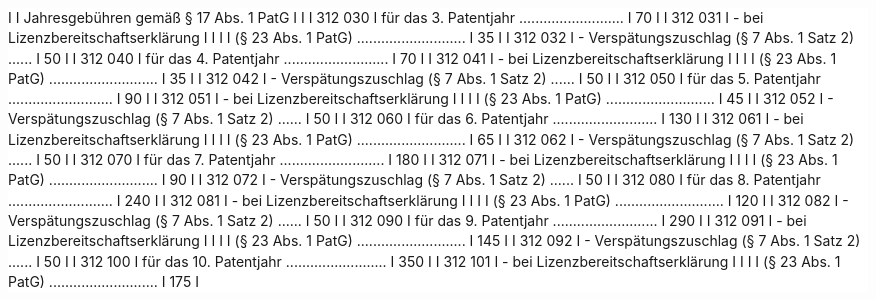 I         I Jahresgebühren gemäß § 17 Abs. 1 PatG            I
I
I 312 030 I für das 3. Patentjahr .......................... I
70 I
I 312 031 I - bei Lizenzbereitschaftserklärung               I
I
I         I   (§ 23 Abs. 1 PatG) ........................... I
35 I
I 312 032 I - Verspätungszuschlag (§ 7 Abs. 1 Satz 2) ...... I
50 I
I 312 040 I für das 4. Patentjahr .......................... I
70 I
I 312 041 I - bei Lizenzbereitschaftserklärung               I
I
I         I   (§ 23 Abs. 1 PatG) ........................... I
35 I
I 312 042 I - Verspätungszuschlag (§ 7 Abs. 1 Satz 2) ...... I
50 I
I 312 050 I für das 5. Patentjahr .......................... I
90 I
I 312 051 I - bei Lizenzbereitschaftserklärung               I
I
I         I   (§ 23 Abs. 1 PatG) ........................... I
45 I
I 312 052 I - Verspätungszuschlag (§ 7 Abs. 1 Satz 2) ...... I
50 I
I 312 060 I für das 6. Patentjahr .......................... I
130 I
I 312 061 I - bei Lizenzbereitschaftserklärung               I
I
I         I   (§ 23 Abs. 1 PatG) ........................... I
65 I
I 312 062 I - Verspätungszuschlag (§ 7 Abs. 1 Satz 2) ...... I
50 I
I 312 070 I für das 7. Patentjahr .......................... I
180 I
I 312 071 I - bei Lizenzbereitschaftserklärung               I
I
I         I   (§ 23 Abs. 1 PatG) ........................... I
90 I
I 312 072 I - Verspätungszuschlag (§ 7 Abs. 1 Satz 2) ...... I
50 I
I 312 080 I für das 8. Patentjahr .......................... I
240 I
I 312 081 I - bei Lizenzbereitschaftserklärung               I
I
I         I   (§ 23 Abs. 1 PatG) ........................... I
120 I
I 312 082 I - Verspätungszuschlag (§ 7 Abs. 1 Satz 2) ...... I
50 I
I 312 090 I für das 9. Patentjahr .......................... I
290 I
I 312 091 I - bei Lizenzbereitschaftserklärung               I
I
I         I   (§ 23 Abs. 1 PatG) ........................... I
145 I
I 312 092 I - Verspätungszuschlag (§ 7 Abs. 1 Satz 2) ...... I
50 I
I 312 100 I für das 10. Patentjahr ......................... I
350 I
I 312 101 I - bei Lizenzbereitschaftserklärung               I
I
I         I   (§ 23 Abs. 1 PatG) ........................... I
175 I